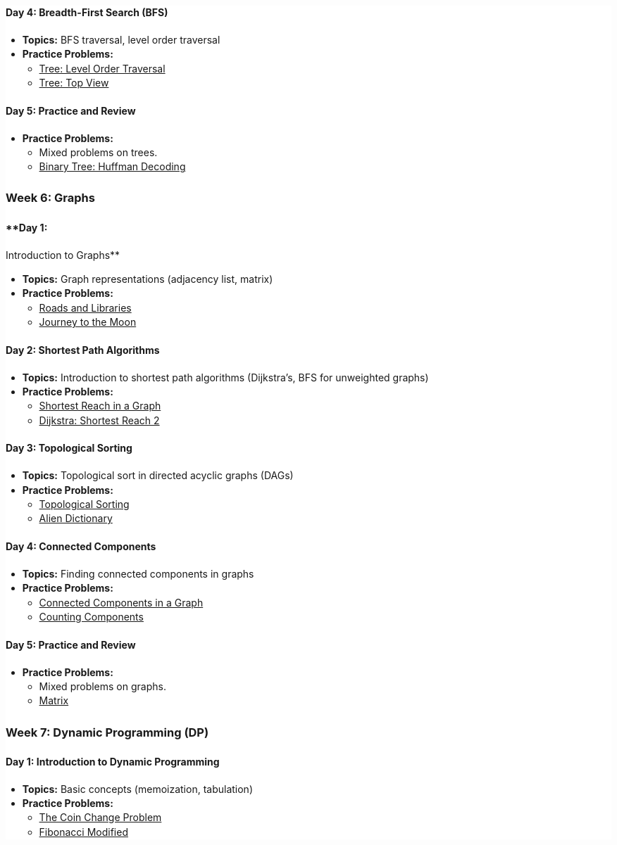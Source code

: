 #### **Day 4: Breadth-First Search (BFS)**
- **Topics:** BFS traversal, level order traversal
- **Practice Problems:**
  - [Tree: Level Order Traversal](https://www.hackerrank.com/challenges/tree-level-order-traversal/problem)
  - [Tree: Top View](https://www.hackerrank.com/challenges/tree-top-view/problem)

#### **Day 5: Practice and Review**
- **Practice Problems:**
  - Mixed problems on trees.
  - [Binary Tree: Huffman Decoding](https://www.hackerrank.com/challenges/tree-huffman-decoding/problem)

### **Week 6: Graphs**

#### **Day 1:

 Introduction to Graphs**
- **Topics:** Graph representations (adjacency list, matrix)
- **Practice Problems:**
  - [Roads and Libraries](https://www.hackerrank.com/challenges/torque-and-development/problem)
  - [Journey to the Moon](https://www.hackerrank.com/challenges/journey-to-the-moon/problem)

#### **Day 2: Shortest Path Algorithms**
- **Topics:** Introduction to shortest path algorithms (Dijkstra’s, BFS for unweighted graphs)
- **Practice Problems:**
  - [Shortest Reach in a Graph](https://www.hackerrank.com/challenges/bfsshortreach/problem)
  - [Dijkstra: Shortest Reach 2](https://www.hackerrank.com/challenges/dijkstrashortreach/problem)

#### **Day 3: Topological Sorting**
- **Topics:** Topological sort in directed acyclic graphs (DAGs)
- **Practice Problems:**
  - [Topological Sorting](https://www.hackerrank.com/challenges/torque-and-toposort/problem)
  - [Alien Dictionary](https://www.hackerrank.com/challenges/alien-dictionary/problem)

#### **Day 4: Connected Components**
- **Topics:** Finding connected components in graphs
- **Practice Problems:**
  - [Connected Components in a Graph](https://www.hackerrank.com/challenges/connected-components-in-a-graph/problem)
  - [Counting Components](https://www.hackerrank.com/challenges/counting-components/problem)

#### **Day 5: Practice and Review**
- **Practice Problems:**
  - Mixed problems on graphs.
  - [Matrix](https://www.hackerrank.com/challenges/matrix/problem)

### **Week 7: Dynamic Programming (DP)**

#### **Day 1: Introduction to Dynamic Programming**
- **Topics:** Basic concepts (memoization, tabulation)
- **Practice Problems:**
  - [The Coin Change Problem](https://www.hackerrank.com/challenges/coin-change/problem)
  - [Fibonacci Modified](https://www.hackerrank.com/challenges/fibonacci-modified/problem)
